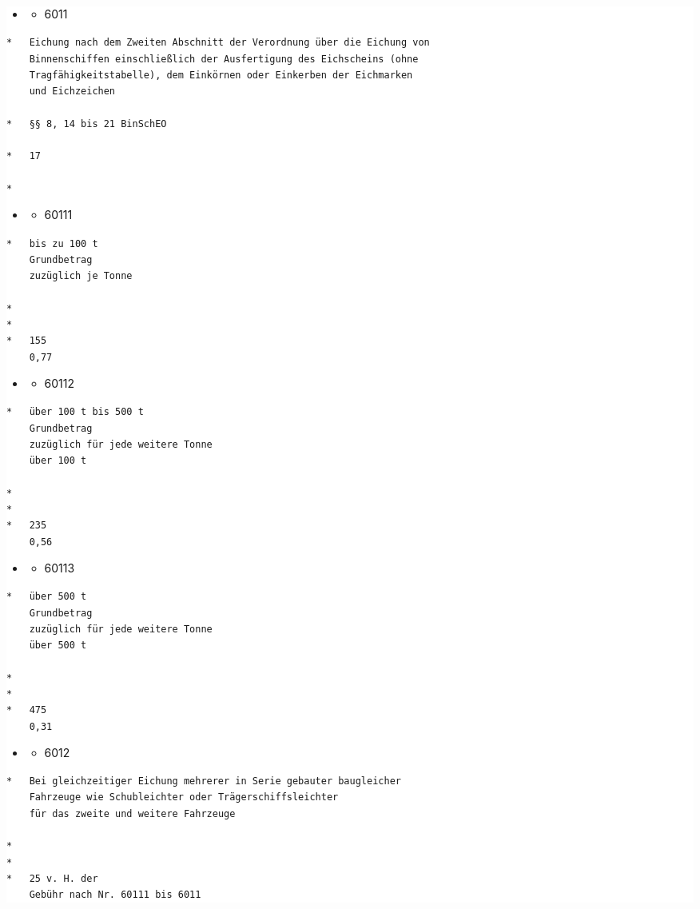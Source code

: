 
*    *   6011

    *   Eichung nach dem Zweiten Abschnitt der Verordnung über die Eichung von
        Binnenschiffen einschließlich der Ausfertigung des Eichscheins (ohne
        Tragfähigkeitstabelle), dem Einkörnen oder Einkerben der Eichmarken
        und Eichzeichen

    *   §§ 8, 14 bis 21 BinSchEO

    *   17

    *

*    *   60111

    *   bis zu 100 t
        Grundbetrag
        zuzüglich je Tonne

    *
    *
    *   155
        0,77


*    *   60112

    *   über 100 t bis 500 t
        Grundbetrag
        zuzüglich für jede weitere Tonne
        über 100 t

    *
    *
    *   235
        0,56


*    *   60113

    *   über 500 t
        Grundbetrag
        zuzüglich für jede weitere Tonne
        über 500 t

    *
    *
    *   475
        0,31


*    *   6012

    *   Bei gleichzeitiger Eichung mehrerer in Serie gebauter baugleicher
        Fahrzeuge wie Schubleichter oder Trägerschiffsleichter
        für das zweite und weitere Fahrzeuge

    *
    *
    *   25 v. H. der
        Gebühr nach Nr. 60111 bis 6011
